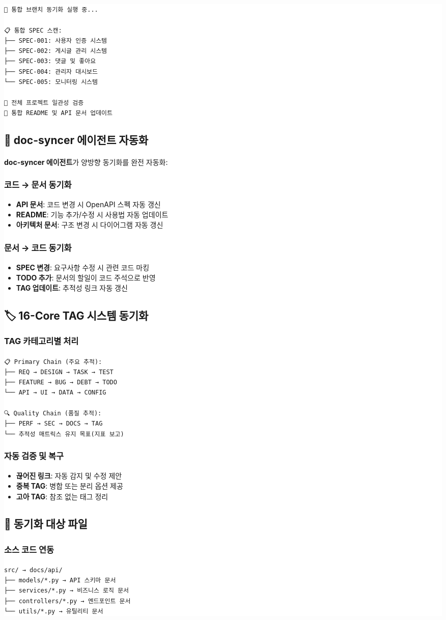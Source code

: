 ```
🏢 통합 브랜치 동기화 실행 중...

📋 통합 SPEC 스캔:
├── SPEC-001: 사용자 인증 시스템
├── SPEC-002: 게시글 관리 시스템
├── SPEC-003: 댓글 및 좋아요
├── SPEC-004: 관리자 대시보드
└── SPEC-005: 모니터링 시스템

🔗 전체 프로젝트 일관성 검증
📝 통합 README 및 API 문서 업데이트
```

## 🤖 doc-syncer 에이전트 자동화

**doc-syncer 에이전트**가 양방향 동기화를 완전 자동화:

### 코드 → 문서 동기화
- **API 문서**: 코드 변경 시 OpenAPI 스펙 자동 갱신
- **README**: 기능 추가/수정 시 사용법 자동 업데이트
- **아키텍처 문서**: 구조 변경 시 다이어그램 자동 갱신

### 문서 → 코드 동기화
- **SPEC 변경**: 요구사항 수정 시 관련 코드 마킹
- **TODO 추가**: 문서의 할일이 코드 주석으로 반영
- **TAG 업데이트**: 추적성 링크 자동 갱신

## 🏷️ 16-Core TAG 시스템 동기화

### TAG 카테고리별 처리
```markdown
📋 Primary Chain (주요 추적):
├── REQ → DESIGN → TASK → TEST
├── FEATURE → BUG → DEBT → TODO
└── API → UI → DATA → CONFIG

🔍 Quality Chain (품질 추적):
├── PERF → SEC → DOCS → TAG
└── 추적성 매트릭스 유지 목표(지표 보고)
```

### 자동 검증 및 복구
- **끊어진 링크**: 자동 감지 및 수정 제안
- **중복 TAG**: 병합 또는 분리 옵션 제공
- **고아 TAG**: 참조 없는 태그 정리

## 📁 동기화 대상 파일

### 소스 코드 연동
```
src/ → docs/api/
├── models/*.py → API 스키마 문서
├── services/*.py → 비즈니스 로직 문서
├── controllers/*.py → 엔드포인트 문서
└── utils/*.py → 유틸리티 문서
```
